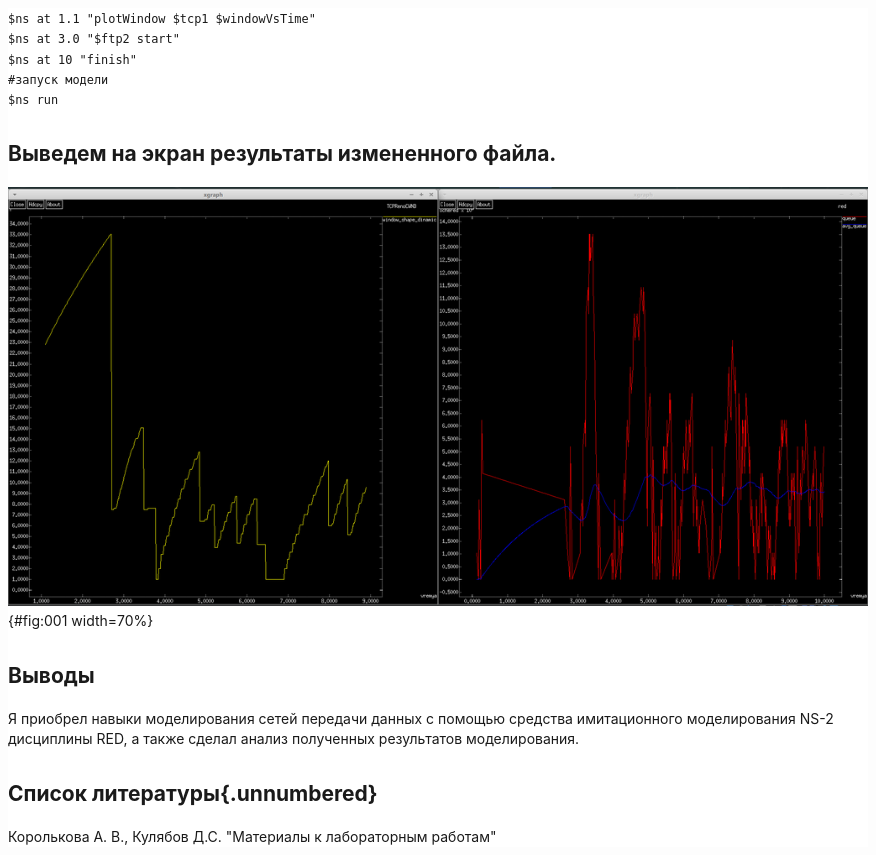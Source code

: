 ```
$ns at 1.1 "plotWindow $tcp1 $windowVsTime"
$ns at 3.0 "$ftp2 start"
$ns at 10 "finish"
#запуск модели
$ns run
```
## Выведем на экран результаты измененного файла.

![вывод с новыми параметрами](image/4.png){#fig:001 width=70%}

## Выводы

Я приобрел навыки моделирования сетей передачи данных с помощью средcтва имитационного моделирования NS-2 дисциплины RED, а также сделал анализ полученных результатов моделирования.

## Список литературы{.unnumbered}

Королькова А. В., Кулябов Д.С. "Материалы к лабораторным работам"

